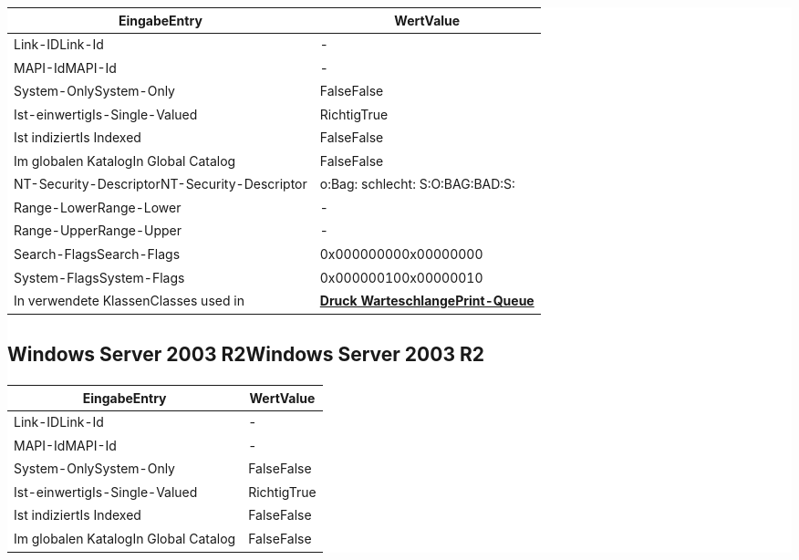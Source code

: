 

| <span data-ttu-id="3116d-153">Eingabe</span><span class="sxs-lookup"><span data-stu-id="3116d-153">Entry</span></span> | <span data-ttu-id="3116d-154">Wert</span><span class="sxs-lookup"><span data-stu-id="3116d-154">Value</span></span> |
|------------------------|------------------------------------------------|
| <span data-ttu-id="3116d-155">Link-ID</span><span class="sxs-lookup"><span data-stu-id="3116d-155">Link-Id</span></span>                | \-                                             |
| <span data-ttu-id="3116d-156">MAPI-Id</span><span class="sxs-lookup"><span data-stu-id="3116d-156">MAPI-Id</span></span>                | \-                                             |
| <span data-ttu-id="3116d-157">System-Only</span><span class="sxs-lookup"><span data-stu-id="3116d-157">System-Only</span></span>            | <span data-ttu-id="3116d-158">False</span><span class="sxs-lookup"><span data-stu-id="3116d-158">False</span></span>                                          |
| <span data-ttu-id="3116d-159">Ist-einwertig</span><span class="sxs-lookup"><span data-stu-id="3116d-159">Is-Single-Valued</span></span>       | <span data-ttu-id="3116d-160">Richtig</span><span class="sxs-lookup"><span data-stu-id="3116d-160">True</span></span>                                           |
| <span data-ttu-id="3116d-161">Ist indiziert</span><span class="sxs-lookup"><span data-stu-id="3116d-161">Is Indexed</span></span>             | <span data-ttu-id="3116d-162">False</span><span class="sxs-lookup"><span data-stu-id="3116d-162">False</span></span>                                          |
| <span data-ttu-id="3116d-163">Im globalen Katalog</span><span class="sxs-lookup"><span data-stu-id="3116d-163">In Global Catalog</span></span>      | <span data-ttu-id="3116d-164">False</span><span class="sxs-lookup"><span data-stu-id="3116d-164">False</span></span>                                          |
| <span data-ttu-id="3116d-165">NT-Security-Descriptor</span><span class="sxs-lookup"><span data-stu-id="3116d-165">NT-Security-Descriptor</span></span> | <span data-ttu-id="3116d-166">o:Bag: schlecht: S:</span><span class="sxs-lookup"><span data-stu-id="3116d-166">O:BAG:BAD:S:</span></span>                                   |
| <span data-ttu-id="3116d-167">Range-Lower</span><span class="sxs-lookup"><span data-stu-id="3116d-167">Range-Lower</span></span>            | \-                                             |
| <span data-ttu-id="3116d-168">Range-Upper</span><span class="sxs-lookup"><span data-stu-id="3116d-168">Range-Upper</span></span>            | \-                                             |
| <span data-ttu-id="3116d-169">Search-Flags</span><span class="sxs-lookup"><span data-stu-id="3116d-169">Search-Flags</span></span>           | <span data-ttu-id="3116d-170">0x00000000</span><span class="sxs-lookup"><span data-stu-id="3116d-170">0x00000000</span></span>                                     |
| <span data-ttu-id="3116d-171">System-Flags</span><span class="sxs-lookup"><span data-stu-id="3116d-171">System-Flags</span></span>           | <span data-ttu-id="3116d-172">0x00000010</span><span class="sxs-lookup"><span data-stu-id="3116d-172">0x00000010</span></span>                                     |
| <span data-ttu-id="3116d-173">In verwendete Klassen</span><span class="sxs-lookup"><span data-stu-id="3116d-173">Classes used in</span></span>        | [<span data-ttu-id="3116d-174">**Druck Warteschlange**</span><span class="sxs-lookup"><span data-stu-id="3116d-174">**Print-Queue**</span></span>](c-printqueue.md)<br/> |



## <a name="windows-server-2003-r2"></a><span data-ttu-id="3116d-175">Windows Server 2003 R2</span><span class="sxs-lookup"><span data-stu-id="3116d-175">Windows Server 2003 R2</span></span>



| <span data-ttu-id="3116d-176">Eingabe</span><span class="sxs-lookup"><span data-stu-id="3116d-176">Entry</span></span> | <span data-ttu-id="3116d-177">Wert</span><span class="sxs-lookup"><span data-stu-id="3116d-177">Value</span></span> |
|------------------------|------------------------------------------------|
| <span data-ttu-id="3116d-178">Link-ID</span><span class="sxs-lookup"><span data-stu-id="3116d-178">Link-Id</span></span>                | \-                                             |
| <span data-ttu-id="3116d-179">MAPI-Id</span><span class="sxs-lookup"><span data-stu-id="3116d-179">MAPI-Id</span></span>                | \-                                             |
| <span data-ttu-id="3116d-180">System-Only</span><span class="sxs-lookup"><span data-stu-id="3116d-180">System-Only</span></span>            | <span data-ttu-id="3116d-181">False</span><span class="sxs-lookup"><span data-stu-id="3116d-181">False</span></span>                                          |
| <span data-ttu-id="3116d-182">Ist-einwertig</span><span class="sxs-lookup"><span data-stu-id="3116d-182">Is-Single-Valued</span></span>       | <span data-ttu-id="3116d-183">Richtig</span><span class="sxs-lookup"><span data-stu-id="3116d-183">True</span></span>                                           |
| <span data-ttu-id="3116d-184">Ist indiziert</span><span class="sxs-lookup"><span data-stu-id="3116d-184">Is Indexed</span></span>             | <span data-ttu-id="3116d-185">False</span><span class="sxs-lookup"><span data-stu-id="3116d-185">False</span></span>                                          |
| <span data-ttu-id="3116d-186">Im globalen Katalog</span><span class="sxs-lookup"><span data-stu-id="3116d-186">In Global Catalog</span></span>      | <span data-ttu-id="3116d-187">False</span><span class="sxs-lookup"><span data-stu-id="3116d-187">False</span></span>                                          |